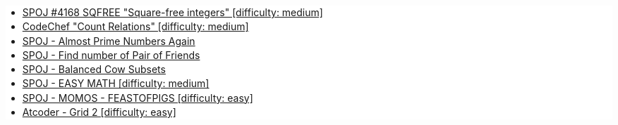 * [SPOJ #4168 SQFREE "Square-free integers" [difficulty: medium]](http://www.spoj.com/problems/SQFREE/)
* [CodeChef "Count Relations" [difficulty: medium]](http://www.codechef.com/JAN11/problems/COUNTREL/)
* [SPOJ - Almost Prime Numbers Again](http://www.spoj.com/problems/KPRIMESB/)
* [SPOJ - Find number of Pair of Friends](http://www.spoj.com/problems/IITKWPCH/)
* [SPOJ - Balanced Cow Subsets](http://www.spoj.com/problems/SUBSET/)
* [SPOJ - EASY MATH [difficulty: medium]](http://www.spoj.com/problems/EASYMATH/)
* [SPOJ - MOMOS - FEASTOFPIGS [difficulty: easy]](https://www.spoj.com/problems/MOMOS/)
* [Atcoder - Grid 2 [difficulty: easy]](https://atcoder.jp/contests/dp/tasks/dp_y/)

